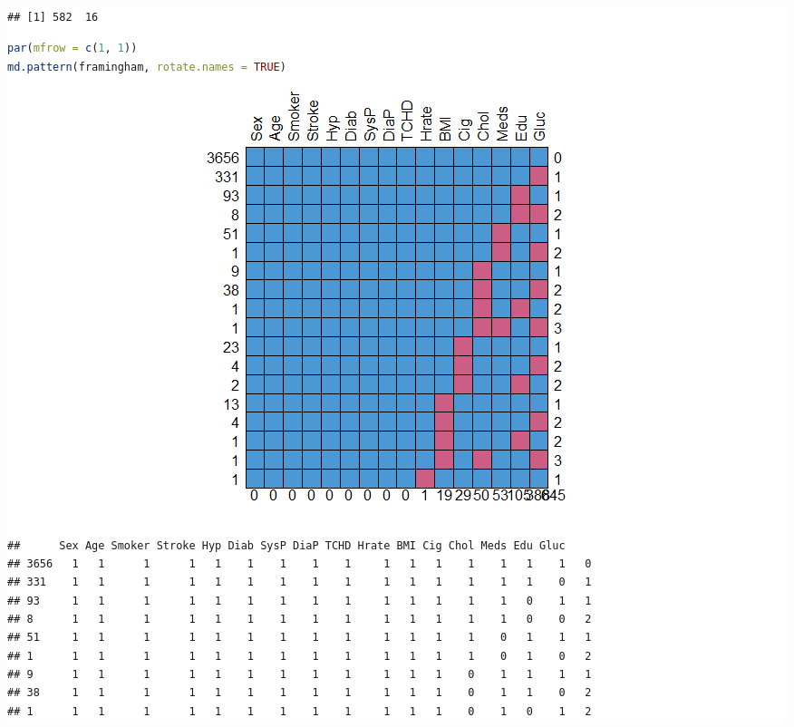     ## [1] 582  16

``` r
par(mfrow = c(1, 1))
md.pattern(framingham, rotate.names = TRUE)
```

<img src="Second_circle_logistic_regression_2_files/figure-GFM/unnamed-chunk-16-1.png" style="display: block; margin: auto;" />

    ##      Sex Age Smoker Stroke Hyp Diab SysP DiaP TCHD Hrate BMI Cig Chol Meds Edu Gluc    
    ## 3656   1   1      1      1   1    1    1    1    1     1   1   1    1    1   1    1   0
    ## 331    1   1      1      1   1    1    1    1    1     1   1   1    1    1   1    0   1
    ## 93     1   1      1      1   1    1    1    1    1     1   1   1    1    1   0    1   1
    ## 8      1   1      1      1   1    1    1    1    1     1   1   1    1    1   0    0   2
    ## 51     1   1      1      1   1    1    1    1    1     1   1   1    1    0   1    1   1
    ## 1      1   1      1      1   1    1    1    1    1     1   1   1    1    0   1    0   2
    ## 9      1   1      1      1   1    1    1    1    1     1   1   1    0    1   1    1   1
    ## 38     1   1      1      1   1    1    1    1    1     1   1   1    0    1   1    0   2
    ## 1      1   1      1      1   1    1    1    1    1     1   1   1    0    1   0    1   2
